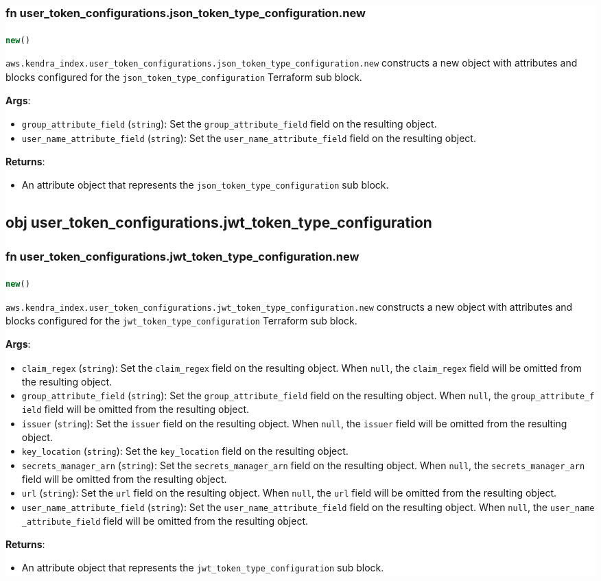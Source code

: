 

### fn user_token_configurations.json_token_type_configuration.new

```ts
new()
```


`aws.kendra_index.user_token_configurations.json_token_type_configuration.new` constructs a new object with attributes and blocks configured for the `json_token_type_configuration`
Terraform sub block.



**Args**:
  - `group_attribute_field` (`string`): Set the `group_attribute_field` field on the resulting object.
  - `user_name_attribute_field` (`string`): Set the `user_name_attribute_field` field on the resulting object.

**Returns**:
  - An attribute object that represents the `json_token_type_configuration` sub block.


## obj user_token_configurations.jwt_token_type_configuration



### fn user_token_configurations.jwt_token_type_configuration.new

```ts
new()
```


`aws.kendra_index.user_token_configurations.jwt_token_type_configuration.new` constructs a new object with attributes and blocks configured for the `jwt_token_type_configuration`
Terraform sub block.



**Args**:
  - `claim_regex` (`string`): Set the `claim_regex` field on the resulting object. When `null`, the `claim_regex` field will be omitted from the resulting object.
  - `group_attribute_field` (`string`): Set the `group_attribute_field` field on the resulting object. When `null`, the `group_attribute_field` field will be omitted from the resulting object.
  - `issuer` (`string`): Set the `issuer` field on the resulting object. When `null`, the `issuer` field will be omitted from the resulting object.
  - `key_location` (`string`): Set the `key_location` field on the resulting object.
  - `secrets_manager_arn` (`string`): Set the `secrets_manager_arn` field on the resulting object. When `null`, the `secrets_manager_arn` field will be omitted from the resulting object.
  - `url` (`string`): Set the `url` field on the resulting object. When `null`, the `url` field will be omitted from the resulting object.
  - `user_name_attribute_field` (`string`): Set the `user_name_attribute_field` field on the resulting object. When `null`, the `user_name_attribute_field` field will be omitted from the resulting object.

**Returns**:
  - An attribute object that represents the `jwt_token_type_configuration` sub block.
